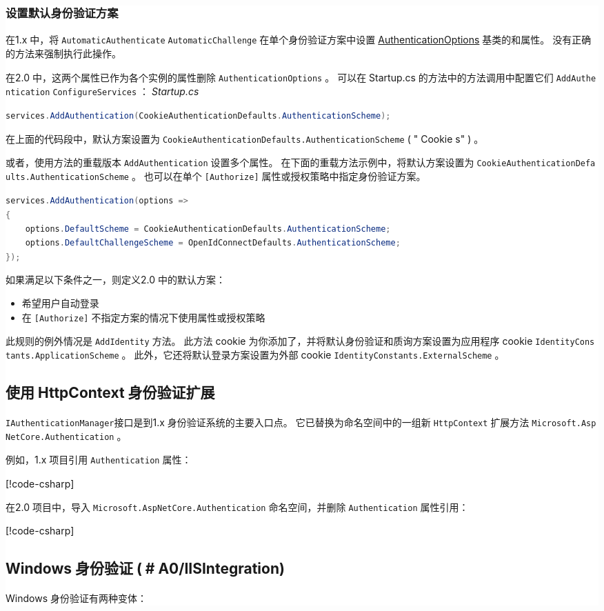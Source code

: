 ### <a name="setting-default-authentication-schemes"></a>设置默认身份验证方案

在1.x 中，将 `AutomaticAuthenticate` `AutomaticChallenge` 在单个身份验证方案中设置 [AuthenticationOptions](/dotnet/api/Microsoft.AspNetCore.Builder.AuthenticationOptions?view=aspnetcore-1.1) 基类的和属性。 没有正确的方法来强制执行此操作。

在2.0 中，这两个属性已作为各个实例的属性删除 `AuthenticationOptions` 。 可以在 Startup.cs 的方法中的方法调用中配置它们 `AddAuthentication` `ConfigureServices` ： *Startup.cs*

```csharp
services.AddAuthentication(CookieAuthenticationDefaults.AuthenticationScheme);
```

在上面的代码段中，默认方案设置为 `CookieAuthenticationDefaults.AuthenticationScheme` ( " Cookie s" ) 。

或者，使用方法的重载版本 `AddAuthentication` 设置多个属性。 在下面的重载方法示例中，将默认方案设置为 `CookieAuthenticationDefaults.AuthenticationScheme` 。 也可以在单个 `[Authorize]` 属性或授权策略中指定身份验证方案。

```csharp
services.AddAuthentication(options =>
{
    options.DefaultScheme = CookieAuthenticationDefaults.AuthenticationScheme;
    options.DefaultChallengeScheme = OpenIdConnectDefaults.AuthenticationScheme;
});
```

如果满足以下条件之一，则定义2.0 中的默认方案：
- 希望用户自动登录
- 在 `[Authorize]` 不指定方案的情况下使用属性或授权策略

此规则的例外情况是 `AddIdentity` 方法。 此方法 cookie 为你添加了，并将默认身份验证和质询方案设置为应用程序 cookie `IdentityConstants.ApplicationScheme` 。 此外，它还将默认登录方案设置为外部 cookie `IdentityConstants.ExternalScheme` 。

<a name="obsolete-interface"></a>

## <a name="use-httpcontext-authentication-extensions"></a>使用 HttpContext 身份验证扩展

`IAuthenticationManager`接口是到1.x 身份验证系统的主要入口点。 它已替换为命名空间中的一组新 `HttpContext` 扩展方法 `Microsoft.AspNetCore.Authentication` 。

例如，1.x 项目引用 `Authentication` 属性：

[!code-csharp[](../1x-to-2x/samples/AspNetCoreDotNetCore1App/AspNetCoreDotNetCore1App/Controllers/AccountController.cs?name=snippet_AuthenticationProperty)]

在2.0 项目中，导入 `Microsoft.AspNetCore.Authentication` 命名空间，并删除 `Authentication` 属性引用：

[!code-csharp[](../1x-to-2x/samples/AspNetCoreDotNetCore2App/AspNetCoreDotNetCore2App/Controllers/AccountController.cs?name=snippet_AuthenticationProperty)]

<a name="windows-auth-changes"></a>

## <a name="windows-authentication-httpsys--iisintegration"></a>Windows 身份验证 ( # A0/IISIntegration) 

Windows 身份验证有两种变体：
